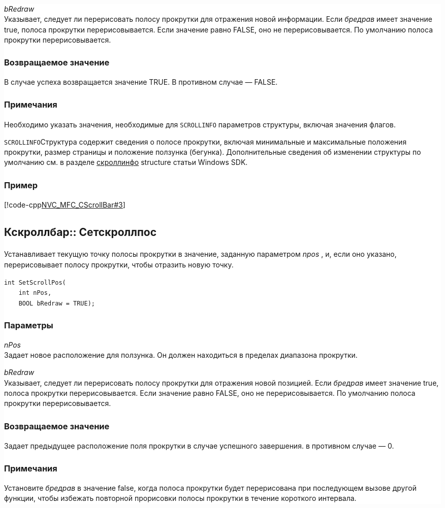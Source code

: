 *bRedraw*<br/>
Указывает, следует ли перерисовать полосу прокрутки для отражения новой информации. Если *бредрав* имеет значение true, полоса прокрутки перерисовывается. Если значение равно FALSE, оно не перерисовывается. По умолчанию полоса прокрутки перерисовывается.

### <a name="return-value"></a>Возвращаемое значение

В случае успеха возвращается значение TRUE. В противном случае — FALSE.

### <a name="remarks"></a>Примечания

Необходимо указать значения, необходимые для `SCROLLINFO` параметров структуры, включая значения флагов.

`SCROLLINFO`Структура содержит сведения о полосе прокрутки, включая минимальные и максимальные положения прокрутки, размер страницы и положение ползунка (бегунка). Дополнительные сведения об изменении структуры по умолчанию см. в разделе [скроллинфо](/windows/win32/api/winuser/ns-winuser-scrollinfo) structure статьи Windows SDK.

### <a name="example"></a>Пример

[!code-cpp[NVC_MFC_CScrollBar#3](../../mfc/reference/codesnippet/cpp/cscrollbar-class_3.cpp)]

## <a name="cscrollbarsetscrollpos"></a><a name="setscrollpos"></a>Кскроллбар:: Сетскроллпос

Устанавливает текущую точку полосы прокрутки в значение, заданную параметром *npos* , и, если оно указано, перерисовывает полосу прокрутки, чтобы отразить новую точку.

```
int SetScrollPos(
    int nPos,
    BOOL bRedraw = TRUE);
```

### <a name="parameters"></a>Параметры

*nPos*<br/>
Задает новое расположение для ползунка. Он должен находиться в пределах диапазона прокрутки.

*bRedraw*<br/>
Указывает, следует ли перерисовать полосу прокрутки для отражения новой позицией. Если *бредрав* имеет значение true, полоса прокрутки перерисовывается. Если значение равно FALSE, оно не перерисовывается. По умолчанию полоса прокрутки перерисовывается.

### <a name="return-value"></a>Возвращаемое значение

Задает предыдущее расположение поля прокрутки в случае успешного завершения. в противном случае — 0.

### <a name="remarks"></a>Примечания

Установите *бредрав* в значение false, когда полоса прокрутки будет перерисована при последующем вызове другой функции, чтобы избежать повторной прорисовки полосы прокрутки в течение короткого интервала.
